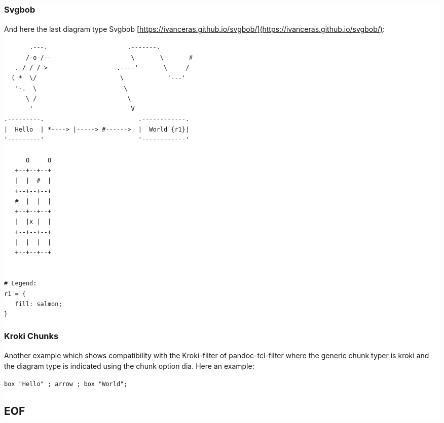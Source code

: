 ### Svgbob

And here the last diagram type Svgbob [https://ivanceras.github.io/svgbob/](https://ivanceras.github.io/svgbob/):

```{.sbob}
       .---.                      .-------.
      /-o-/--                      \       \       #
   .-/ / /->                   .----'       \     /
  ( *  \/                       \            '---'
   '-.  \                        \
      \ /                         \
       '                           V
.---------.                          .------------.
|  Hello  | *----> |-----> #------>  |  World {r1}| 
'---------'                          '------------'

      O     O 
   +--+--+--+
   |  |  #  |
   +--+--+--+
   #  |  |  |
   +--+--+--+
   |  |x |  |
   +--+--+--+
   |  |  |  |
   +--+--+--+


# Legend:
r1 = {
   fill: salmon;
}	

```


### Kroki Chunks

Another example which shows compatibility with the Kroki-filter of pandoc-tcl-filter where the generic chunk typer is kroki and the diagram type is indicated using the chunk option dia. Here an example:

```{.kroki dia="pik"}
box "Hello" ; arrow ; box "World";
```

## EOF







